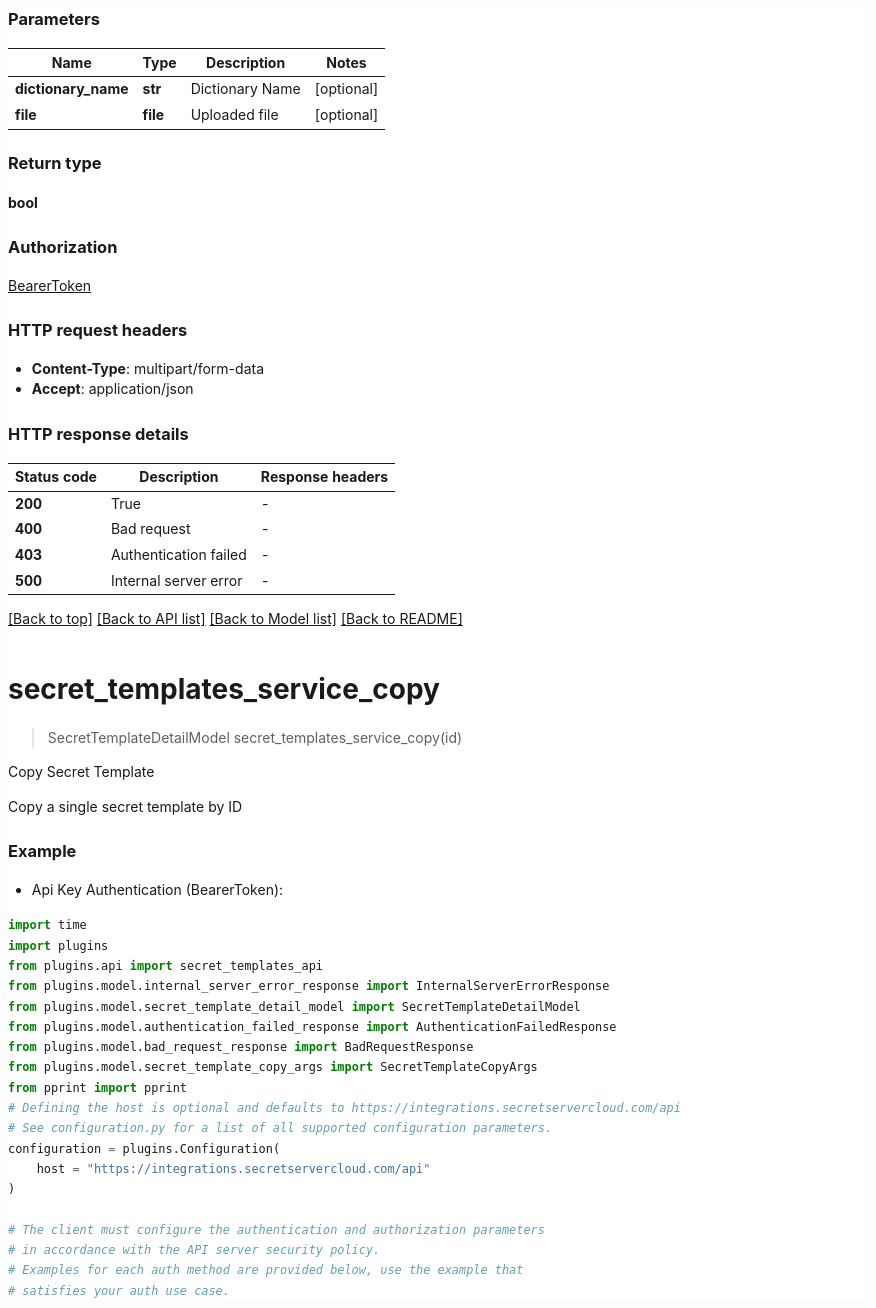 
### Parameters

Name | Type | Description  | Notes
------------- | ------------- | ------------- | -------------
 **dictionary_name** | **str**| Dictionary Name | [optional]
 **file** | **file**| Uploaded file | [optional]

### Return type

**bool**

### Authorization

[BearerToken](../README.md#BearerToken)

### HTTP request headers

 - **Content-Type**: multipart/form-data
 - **Accept**: application/json


### HTTP response details

| Status code | Description | Response headers |
|-------------|-------------|------------------|
**200** | True |  -  |
**400** | Bad request |  -  |
**403** | Authentication failed |  -  |
**500** | Internal server error |  -  |

[[Back to top]](#) [[Back to API list]](../README.md#documentation-for-api-endpoints) [[Back to Model list]](../README.md#documentation-for-models) [[Back to README]](../README.md)

# **secret_templates_service_copy**
> SecretTemplateDetailModel secret_templates_service_copy(id)

Copy Secret Template

Copy a single secret template by ID

### Example

* Api Key Authentication (BearerToken):

```python
import time
import plugins
from plugins.api import secret_templates_api
from plugins.model.internal_server_error_response import InternalServerErrorResponse
from plugins.model.secret_template_detail_model import SecretTemplateDetailModel
from plugins.model.authentication_failed_response import AuthenticationFailedResponse
from plugins.model.bad_request_response import BadRequestResponse
from plugins.model.secret_template_copy_args import SecretTemplateCopyArgs
from pprint import pprint
# Defining the host is optional and defaults to https://integrations.secretservercloud.com/api
# See configuration.py for a list of all supported configuration parameters.
configuration = plugins.Configuration(
    host = "https://integrations.secretservercloud.com/api"
)

# The client must configure the authentication and authorization parameters
# in accordance with the API server security policy.
# Examples for each auth method are provided below, use the example that
# satisfies your auth use case.

```